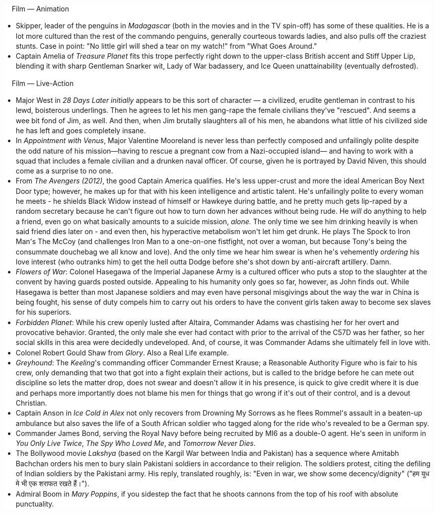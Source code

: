     Film — Animation 

-   Skipper, leader of the penguins in _Madagascar_ (both in the movies and in the TV spin-off) has some of these qualities. He is a lot more cultured than the rest of the commando penguins, generally courteous towards ladies, and also pulls off the craziest stunts. Case in point: "No little girl will shed a tear on my watch!" from "What Goes Around."
-   Captain Amelia of _Treasure Planet_ fits this trope perfectly right down to the upper-class British accent and Stiff Upper Lip, blending it with sharp Gentleman Snarker wit, Lady of War badassery, and Ice Queen unattainability (eventually defrosted).

    Film — Live-Action 

-   Major West in _28 Days Later_ _initially_ appears to be this sort of character — a civilized, erudite gentleman in contrast to his lewd, boisterous underlings. Then he agrees to let his men gang-rape the female civilians they've "rescued". And seems a wee bit fond of Jim, as well. And then, when Jim brutally slaughters all of his men, he abandons what little of his civilized side he has left and goes completely insane.
-   In _Appointment with Venus_, Major Valentine Mooreland is never less than perfectly composed and unfailingly polite despite the odd nature of his mission—having to rescue a pregnant cow from a Nazi-occupied island— and having to work with a squad that includes a female civilian and a drunken naval officer. Of course, given he is portrayed by David Niven, this should come as a surprise to no one.
-   From _The Avengers (2012)_, the good Captain America qualifies. He's less upper-crust and more the ideal American Boy Next Door type; however, he makes up for that with his keen intelligence and artistic talent. He's unfailingly polite to every woman he meets - he shields Black Widow instead of himself or Hawkeye during battle, and he pretty much gets lip-raped by a random secretary because he can't figure out how to turn down her advances without being rude. He _will_ do anything to help a friend, even go on what basically amounts to a suicide mission, _alone._ The only time we see him drinking heavily is when said friend dies later on - and even then, his hyperactive metabolism won't let him get drunk. He plays The Spock to Iron Man's The McCoy (and challenges Iron Man to a one-on-one fistfight, not over a woman, but because Tony's being the consummate douchebag we all know and love). And the only time we hear him swear is when he's vehemently _ordering_ his love interest (who outranks him) to get the hell outta Dodge before she's shot down by anti-aircraft artillery. Damn.
-   _Flowers of War_: Colonel Hasegawa of the Imperial Japanese Army is a cultured officer who puts a stop to the slaughter at the convent by having guards posted outside. Appealing to his humanity only goes so far, however, as John finds out. While Hasegawa is better than most Japanese soldiers and may even have personal misgivings about the way the war in China is being fought, his sense of duty compels him to carry out his orders to have the convent girls taken away to become sex slaves for his superiors.
-   _Forbidden Planet_: While his crew openly lusted after Altaira, Commander Adams was chastising her for her overt and provocative behavior. Granted, the only male she ever had contact with prior to the arrival of the C57D was her father, so her social skills in this area were decidedly undeveloped. And, of course, it was Commander Adams she ultimately fell in love with.
-   Colonel Robert Gould Shaw from _Glory_. Also a Real Life example.
-   _Greyhound_: The _Keeling_'s commanding officer Commander Ernest Krause; a Reasonable Authority Figure who is fair to his crew, only demanding that two that got into a fight explain their actions, but is called to the bridge before he can mete out discipline so lets the matter drop, does not swear and doesn't allow it in his presence, is quick to give credit where it is due and perhaps more importantly does not blame his men for things that go wrong if it's out of their control, and is a devout Christian.
-   Captain Anson in _Ice Cold in Alex_ not only recovers from Drowning My Sorrows as he flees Rommel's assault in a beaten-up ambulance but also saves the life of a South African soldier who tagged along for the ride who's revealed to be a German spy.
-   Commander James Bond, serving the Royal Navy before being recruited by MI6 as a double-O agent. He's seen in uniform in _You Only Live Twice_, _The Spy Who Loved Me_, and _Tomorrow Never Dies_.
-   The Bollywood movie _Lakshya_ (based on the Kargil War between India and Pakistan) has a sequence where Amitabh Bachchan orders his men to bury slain Pakistani soldiers in accordance to their religion. The soldiers protest, citing the defiling of Indian soldiers by the Pakistani army. His reply, translated roughly, is: "Even in war, we show some decency/dignity" ("हम युध मे भी एक शराफत रखते हैं।").
-   Admiral Boom in _Mary Poppins_, if you sidestep the fact that he shoots cannons from the top of his roof with absolute punctuality.
